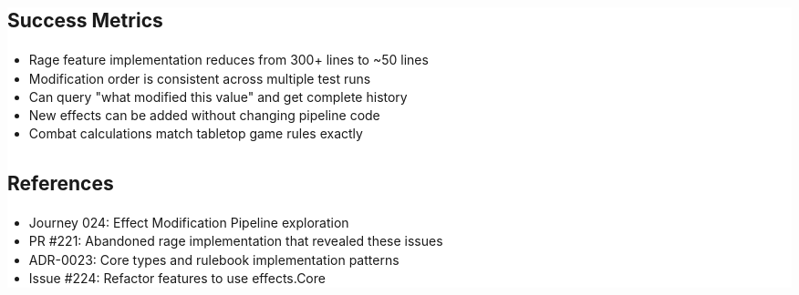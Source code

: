 ## Success Metrics

- Rage feature implementation reduces from 300+ lines to ~50 lines
- Modification order is consistent across multiple test runs
- Can query "what modified this value" and get complete history
- New effects can be added without changing pipeline code
- Combat calculations match tabletop game rules exactly

## References

- Journey 024: Effect Modification Pipeline exploration
- PR #221: Abandoned rage implementation that revealed these issues
- ADR-0023: Core types and rulebook implementation patterns
- Issue #224: Refactor features to use effects.Core